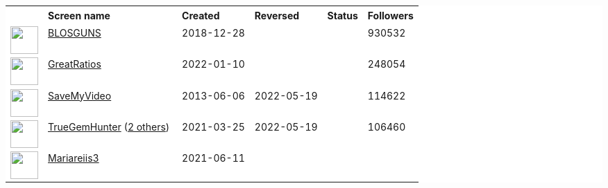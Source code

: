 <table>
    <tr>
        <th></th>
        <th align="left">Screen name</th>
        <th align="left">Created</th>
        <th align="left">Reversed</th>
        <th align="left">Status</th>
        <th align="left">Followers</th>
    </tr>
        <tr>
            <td><a href="https://twitter.com/intent/user?user_id=1078652708263997440">
                <img src="https://pbs.twimg.com/profile_images/1474577674823774212/p0gWgUl7_normal.jpg" width="40px" height="40px" align="center"/></a>
            </td>
            <td>
                <a href="https://twitter.com/BLOSGUNS">BLOSGUNS</a></td>
            <td>2018-12-28</td>
            <td></td>
            <td align="center"></td>
            <td>930532</td>
        </tr>
        <tr>
            <td><a href="https://twitter.com/intent/user?user_id=1480370595783221250">
                <img src="https://pbs.twimg.com/profile_images/1495466187001675781/H_PVP59M_normal.jpg" width="40px" height="40px" align="center"/></a>
            </td>
            <td>
                <a href="https://twitter.com/GreatRatios">GreatRatios</a></td>
            <td>2022-01-10</td>
            <td></td>
            <td align="center"></td>
            <td>248054</td>
        </tr>
        <tr>
            <td><a href="https://twitter.com/intent/user?user_id=1488915865">
                <img src="https://pbs.twimg.com/profile_images/1351994684273524736/g423AXW1_normal.png" width="40px" height="40px" align="center"/></a>
            </td>
            <td>
                <a href="https://twitter.com/SaveMyVideo">SaveMyVideo</a></td>
            <td>2013-06-06</td>
            <td>2022-05-19</td>
            <td align="center"></td>
            <td>114622</td>
        </tr>
        <tr>
            <td><a href="https://twitter.com/intent/user?user_id=1375101951399067649">
                <img src="https://pbs.twimg.com/profile_images/1583456425619197952/Q9usLPfH_normal.jpg" width="40px" height="40px" align="center"/></a>
            </td>
            <td>
                <a href="https://twitter.com/TrueGemHunter">TrueGemHunter</a>&nbsp;(<a href="https://api.memory.lol/v1/tw/id/1375101951399067649">2 others</a>)&nbsp;</td>
            <td>2021-03-25</td>
            <td>2022-05-19</td>
            <td align="center"></td>
            <td>106460</td>
        </tr>
        <tr>
            <td><a href="https://twitter.com/intent/user?user_id=1403210730531401729">
                <img src="https://pbs.twimg.com/profile_images/1475127768904085511/mNdjoMCa_normal.jpg" width="40px" height="40px" align="center"/></a>
            </td>
            <td>
                <a href="https://twitter.com/Mariareiis3">Mariareiis3</a></td>
            <td>2021-06-11</td>